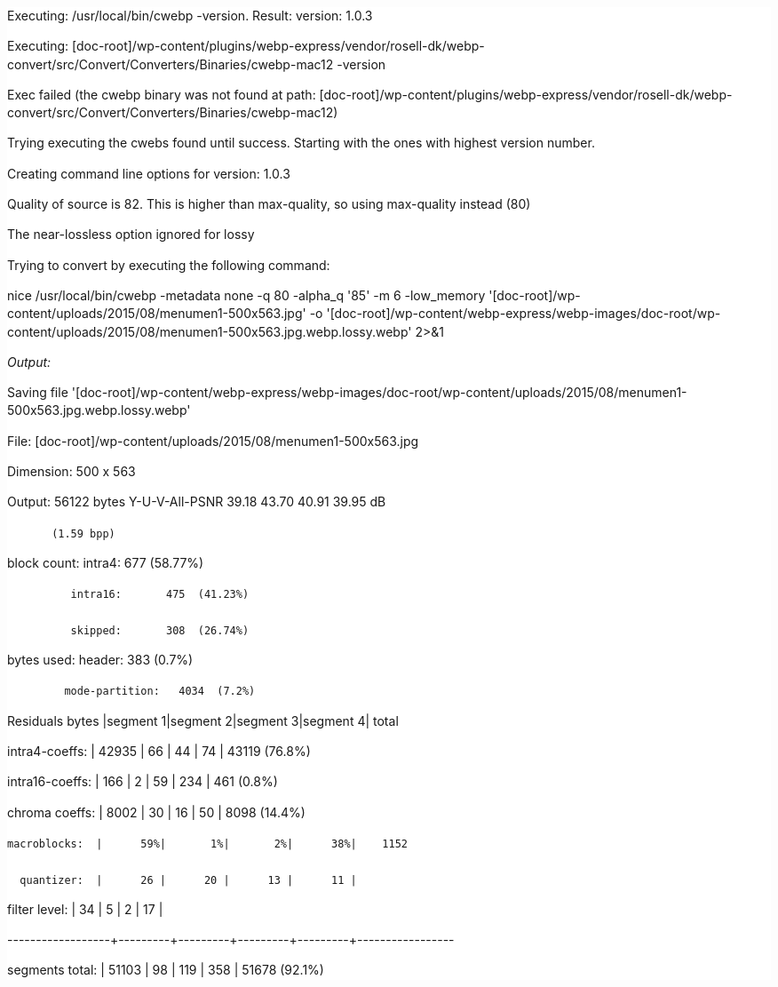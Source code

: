Executing: /usr/local/bin/cwebp -version. Result: version: 1.0.3

Executing: [doc-root]/wp-content/plugins/webp-express/vendor/rosell-dk/webp-convert/src/Convert/Converters/Binaries/cwebp-mac12 -version

Exec failed (the cwebp binary was not found at path: [doc-root]/wp-content/plugins/webp-express/vendor/rosell-dk/webp-convert/src/Convert/Converters/Binaries/cwebp-mac12)

Trying executing the cwebs found until success. Starting with the ones with highest version number.

Creating command line options for version: 1.0.3

Quality of source is 82. This is higher than max-quality, so using max-quality instead (80)

The near-lossless option ignored for lossy

Trying to convert by executing the following command:

nice /usr/local/bin/cwebp -metadata none -q 80 -alpha_q '85' -m 6 -low_memory '[doc-root]/wp-content/uploads/2015/08/menumen1-500x563.jpg' -o '[doc-root]/wp-content/webp-express/webp-images/doc-root/wp-content/uploads/2015/08/menumen1-500x563.jpg.webp.lossy.webp' 2>&1


*Output:* 

Saving file '[doc-root]/wp-content/webp-express/webp-images/doc-root/wp-content/uploads/2015/08/menumen1-500x563.jpg.webp.lossy.webp'

File:      [doc-root]/wp-content/uploads/2015/08/menumen1-500x563.jpg

Dimension: 500 x 563

Output:    56122 bytes Y-U-V-All-PSNR 39.18 43.70 40.91   39.95 dB

           (1.59 bpp)

block count:  intra4:        677  (58.77%)

              intra16:       475  (41.23%)

              skipped:       308  (26.74%)

bytes used:  header:            383  (0.7%)

             mode-partition:   4034  (7.2%)

 Residuals bytes  |segment 1|segment 2|segment 3|segment 4|  total

  intra4-coeffs:  |   42935 |      66 |      44 |      74 |   43119  (76.8%)

 intra16-coeffs:  |     166 |       2 |      59 |     234 |     461  (0.8%)

  chroma coeffs:  |    8002 |      30 |      16 |      50 |    8098  (14.4%)

    macroblocks:  |      59%|       1%|       2%|      38%|    1152

      quantizer:  |      26 |      20 |      13 |      11 |

   filter level:  |      34 |       5 |       2 |      17 |

------------------+---------+---------+---------+---------+-----------------

 segments total:  |   51103 |      98 |     119 |     358 |   51678  (92.1%)

